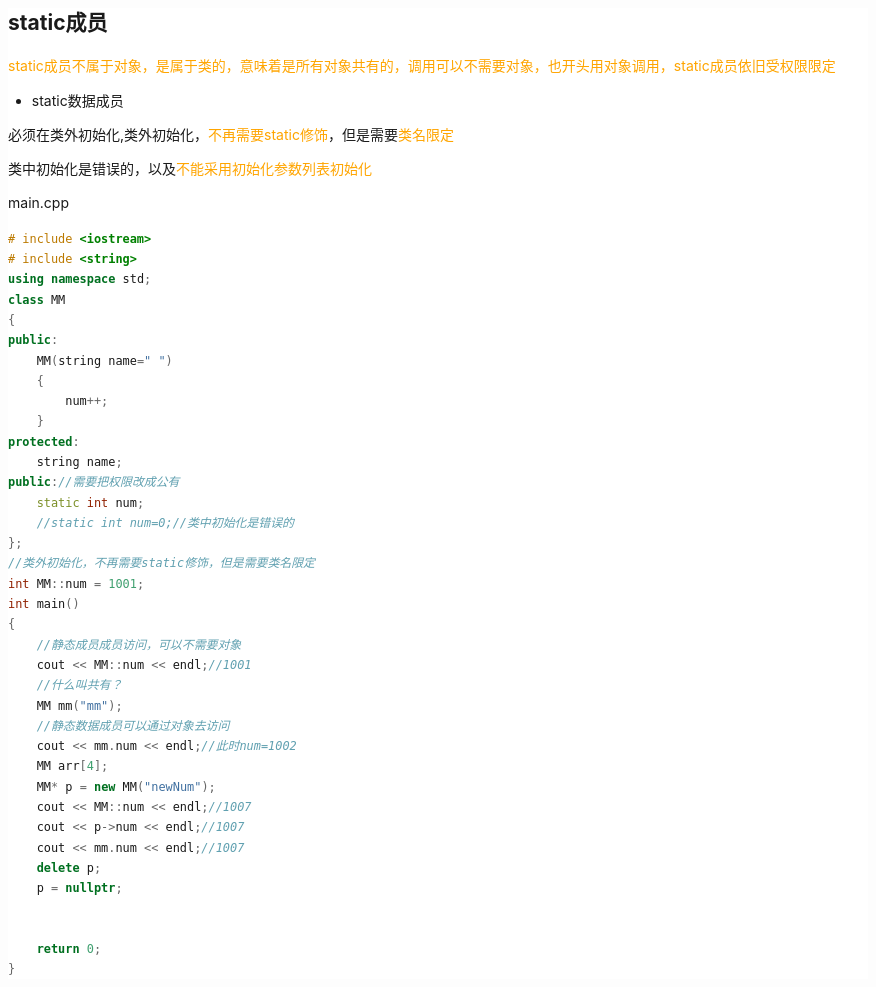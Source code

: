 
## static成员

<font color='orange'>static成员不属于对象，是属于类的，意味着是所有对象共有的，调用可以不需要对象，也开头用对象调用，static成员依旧受权限限定</font>

- static数据成员

必须在类外初始化,类外初始化，<font color='orange'>不再需要static修饰</font>，但是需要<font color='orange'>类名限定</font>

类中初始化是错误的，以及<font color='orange'>不能采用初始化参数列表初始化</font>

main.cpp

```cpp
# include <iostream>
# include <string>
using namespace std;
class MM
{
public:
	MM(string name=" ")
	{
		num++;
	}
protected:
	string name;
public://需要把权限改成公有
	static int num;
	//static int num=0;//类中初始化是错误的
};
//类外初始化，不再需要static修饰，但是需要类名限定
int MM::num = 1001;
int main()
{
	//静态成员成员访问，可以不需要对象
	cout << MM::num << endl;//1001
	//什么叫共有？
	MM mm("mm");
	//静态数据成员可以通过对象去访问
	cout << mm.num << endl;//此时num=1002
	MM arr[4];
	MM* p = new MM("newNum");
	cout << MM::num << endl;//1007
	cout << p->num << endl;//1007
	cout << mm.num << endl;//1007
	delete p;
	p = nullptr;
 
 
	return 0;
}
```

